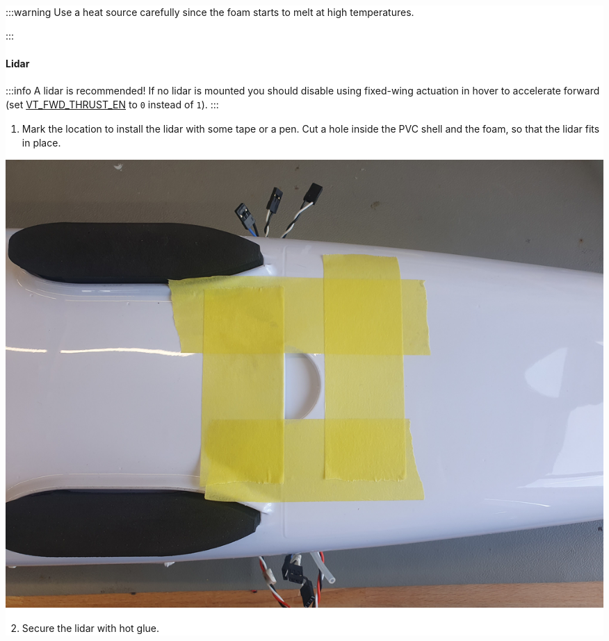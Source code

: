   :::warning
  Use a heat source carefully since the foam starts to melt at high temperatures.

:::

#### Lidar

:::info
A lidar is recommended!
If no lidar is mounted you should disable using fixed-wing actuation in hover to accelerate forward (set [VT_FWD_THRUST_EN](../advanced_config/parameter_reference.md#VT_FWD_THRUST_EN) to `0` instead of `1`).
:::

1. Mark the location to install the lidar with some tape or a pen.
  Cut a hole inside the PVC shell and the foam, so that the lidar fits in place.

  ![Prepared lidar hole](../../assets/airframes/vtol/foxtech_loong_2160/12-lidar-01.jpg)

2. Secure the lidar with hot glue.
